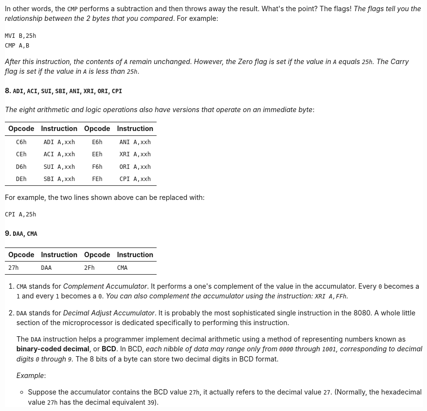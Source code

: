 In other words, the `CMP` performs a subtraction and then throws away the result. What's the point? The flags! *The flags tell you the relationship between the 2 bytes that you compared*. For example:

```
MVI B,25h
CMP A,B
```

*After this instruction, the contents of `A` remain unchanged. However, the Zero flag is set if the value in `A` equals `25h`. The Carry flag is set if the value in `A` is less than `25h`*.



#### 8. `ADI`, `ACI`, `SUI`, `SBI`, `ANI`, `XRI`, `ORI`, `CPI`

*The eight arithmetic and logic operations also have versions that operate on an immediate byte*:

| Opcode | Instruction | Opcode | Instruction |
| :----: | :---------: | :----: | :---------: |
| `C6h`  | `ADI A,xxh` | `E6h`  | `ANI A,xxh` |
| `CEh`  | `ACI A,xxh` | `EEh`  | `XRI A,xxh` |
| `D6h`  | `SUI A,xxh` | `F6h`  | `ORI A,xxh` |
| `DEh`  | `SBI A,xxh` | `FEh`  | `CPI A,xxh` |

For example, the two lines shown above can be replaced with:

```
CPI A,25h
```



#### 9. `DAA`, `CMA`

| Opcode | Instruction | Opcode | Instruction |
| ------ | ----------- | ------ | ----------- |
| `27h`  | `DAA`       | `2Fh`  | `CMA`       |

1. `CMA` stands for *Complement Accumulator*. It performs a one's complement of the value in the accumulator. Every `0` becomes a `1` and every `1` becomes a `0`. *You can also complement the accumulator using the instruction: `XRI A,FFh`.* 

2. `DAA` stands for *Decimal Adjust Accumulator*. It is probably the most sophisticated single instruction in the 8080. A whole little section of the microprocessor is dedicated specifically to performing this instruction.

   The `DAA` instruction helps a programmer implement decimal arithmetic using a method of representing numbers known as **binary-coded decimal**, or **BCD**. In BCD, *each nibble of data may range only from `0000` through `1001`, corresponding to decimal digits `0` through `9`.* The 8 bits of a byte can store two decimal digits in BCD format.

   *Example*:

   - Suppose the accumulator contains the BCD value `27h`, it actually refers to the decimal value `27`. (Normally, the hexadecimal value `27h` has the decimal equivalent `39`). 
